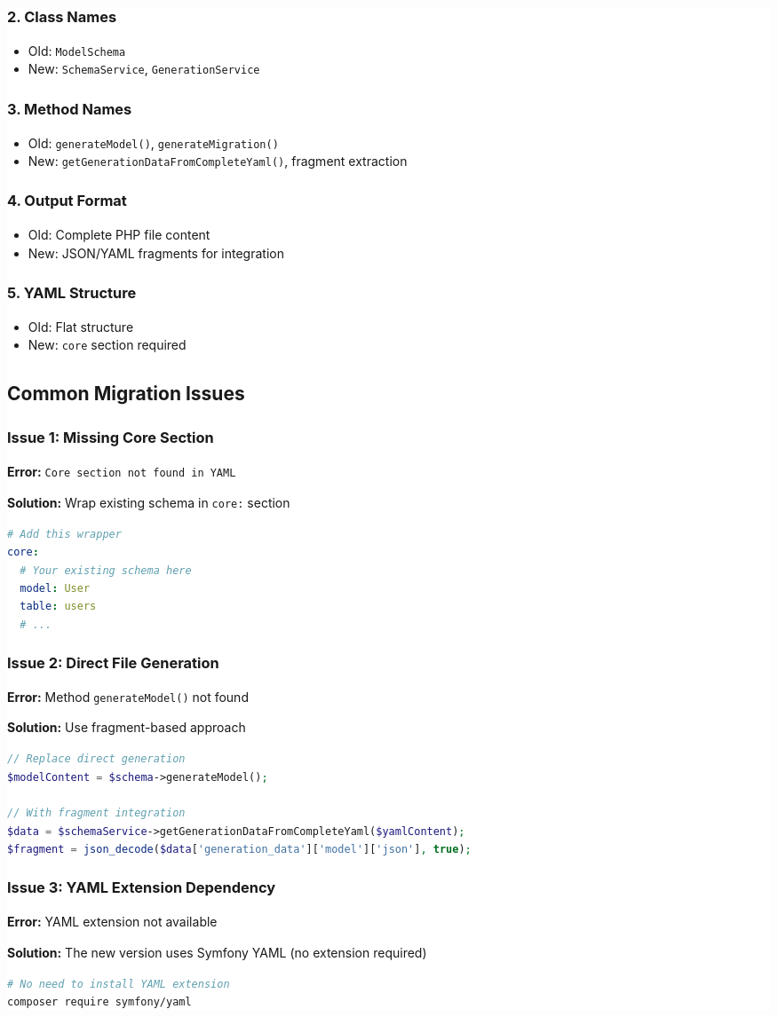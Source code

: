 ### 2. Class Names
- Old: `ModelSchema`
- New: `SchemaService`, `GenerationService`

### 3. Method Names
- Old: `generateModel()`, `generateMigration()`
- New: `getGenerationDataFromCompleteYaml()`, fragment extraction

### 4. Output Format
- Old: Complete PHP file content
- New: JSON/YAML fragments for integration

### 5. YAML Structure
- Old: Flat structure
- New: `core` section required

## Common Migration Issues

### Issue 1: Missing Core Section
**Error:** `Core section not found in YAML`

**Solution:** Wrap existing schema in `core:` section
```yaml
# Add this wrapper
core:
  # Your existing schema here
  model: User
  table: users
  # ...
```

### Issue 2: Direct File Generation
**Error:** Method `generateModel()` not found

**Solution:** Use fragment-based approach
```php
// Replace direct generation
$modelContent = $schema->generateModel();

// With fragment integration
$data = $schemaService->getGenerationDataFromCompleteYaml($yamlContent);
$fragment = json_decode($data['generation_data']['model']['json'], true);
```

### Issue 3: YAML Extension Dependency
**Error:** YAML extension not available

**Solution:** The new version uses Symfony YAML (no extension required)
```bash
# No need to install YAML extension
composer require symfony/yaml
```
